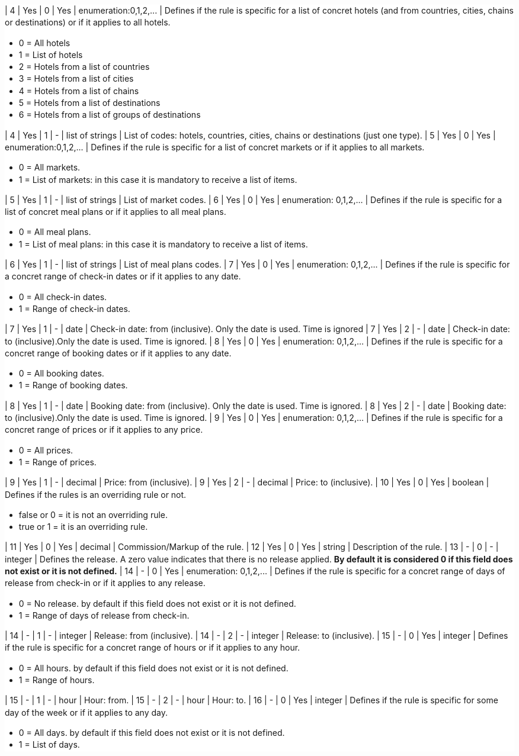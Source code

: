 | 4    	       | Yes                 | 0                     | Yes                | enumeration:0,1,2,...  | Defines if the rule is specific for a list of concret hotels (and from countries, cities, chains or destinations) or if it applies to all hotels. <ul><li>0 = All hotels</li><li>1 = List of hotels</li><li>2 = Hotels from a list of countries</li><li>3 = Hotels from a list of cities</li><li>4 = Hotels from a list of chains</li><li>5 = Hotels from a list of destinations</li><li>6 = Hotels from a list of groups of destinations</li></ul>
| 4    	       | Yes                 | 1                     | -                  | list of strings        | List of codes: hotels, countries, cities, chains or destinations (just one type).
| 5    	       | Yes                 | 0                     | Yes                | enumeration:0,1,2,...  | Defines if the rule is specific for a list of concret markets or if it applies to all markets. <ul><li>0 = All markets.</li><li>1 = List of markets: in this case it is mandatory to receive a list of items.</li></ul>
| 5    	       | Yes                 | 1                     | -                  | list of strings        | List of market codes.
| 6    	       | Yes                 | 0                     | Yes                | enumeration: 0,1,2,... | Defines if the rule is specific for a list of concret meal plans or if it applies to all meal plans. <ul><li>0 = All meal plans.</li><li>1 = List of meal plans: in this case it is mandatory to receive a list of items.</li></ul>
| 6    	       | Yes                 | 1                     | -                  | list of strings        | List of meal plans codes.
| 7    	       | Yes                 | 0                     | Yes                | enumeration: 0,1,2,... | Defines if the rule is specific for a concret range of check-in dates or if it applies to any date. <ul><li>0 = All check-in dates.</li><li>1 = Range of check-in dates.</li></ul>
| 7    	       | Yes                 | 1                     | -                  | date                   | Check-in date: from (inclusive). Only the date is used. Time is ignored
| 7    	       | Yes                 | 2                     | -                  | date                   | Check-in date: to (inclusive).Only the date is used. Time is ignored.
| 8    	       | Yes                 | 0                     | Yes                | enumeration: 0,1,2,... | Defines if the rule is specific for a concret range of booking dates or if it applies to any date. <ul><li>0 = All booking dates.</li><li>1 = Range of booking dates.</li></ul>
| 8    	       | Yes                 | 1                     | -                  | date                   | Booking date: from (inclusive). Only the date is used. Time is ignored.
| 8    	       | Yes                 | 2                     | -                  | date                   | Booking date: to (inclusive).Only the date is used. Time is ignored.
| 9    	       | Yes                 | 0                     | Yes                | enumeration: 0,1,2,... | Defines if the rule is specific for a concret range of prices or if it applies to any price. <ul><li>0 = All prices.</li><li>1 = Range of prices.</li></ul>
| 9    	       | Yes                 | 1                     | -                  | decimal                | Price: from (inclusive).
| 9    	       | Yes                 | 2                     | -                  | decimal                | Price: to (inclusive).
| 10   	       | Yes                 | 0                     | Yes                | boolean                | Defines if the rules is an overriding rule or not. <ul><li>false or 0 = it is not an overriding rule.</li><li>true or 1 = it is an overriding rule.</li></ul>
| 11   	       | Yes                 | 0                     | Yes                | decimal                | Commission/Markup of the rule.
| 12   	       | Yes                 | 0                     | Yes                | string                 | Description of the rule.
| 13   	       | -                   | 0                     | -                  | integer                | Defines the release. A zero value indicates that there is no release applied. **By default it is considered 0 if this field does not exist or it is not defined.**
| 14   	       | -                   | 0                     | Yes                | enumeration: 0,1,2,... | Defines if the rule is specific for a concret range of days of release from check-in or if it applies to any release. <ul><li>0 = No release. by default if this field does not exist or it is not defined.</li><li>1 = Range of days of release from check-in.</li></ul>
| 14  	       | -                   | 1                     | -                  | integer                | Release: from (inclusive).
| 14   	       | -                   | 2                     | -                  | integer                | Release: to (inclusive).
| 15   	       | -                   | 0                     | Yes                | integer                | Defines if the rule is specific for a concret range of hours or if it applies to any hour. <ul><li>0 = All hours. by default if this field does not exist or it is not defined.</li><li>1 = Range of hours.</li></ul>
| 15  	       | -                   | 1                     | -                  | hour                   | Hour: from.
| 15   	       | -                   | 2                     | -                  | hour                   | Hour: to.
| 16   	       | -                   | 0                     | Yes                | integer                | Defines if the rule is specific for some day of the week or if it applies to any day. <ul><li>0 = All days. by default if this field does not exist or it is not defined.</li><li>1 = List of days.</li></ul>